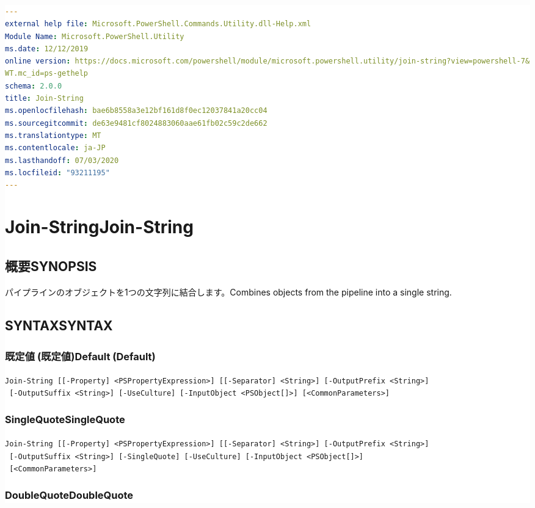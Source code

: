```yaml
---
external help file: Microsoft.PowerShell.Commands.Utility.dll-Help.xml
Module Name: Microsoft.PowerShell.Utility
ms.date: 12/12/2019
online version: https://docs.microsoft.com/powershell/module/microsoft.powershell.utility/join-string?view=powershell-7&WT.mc_id=ps-gethelp
schema: 2.0.0
title: Join-String
ms.openlocfilehash: bae6b8558a3e12bf161d8f0ec12037841a20cc04
ms.sourcegitcommit: de63e9481cf8024883060aae61fb02c59c2de662
ms.translationtype: MT
ms.contentlocale: ja-JP
ms.lasthandoff: 07/03/2020
ms.locfileid: "93211195"
---
```

# <span data-ttu-id="43d39-102">Join-String</span><span class="sxs-lookup"><span data-stu-id="43d39-102">Join-String</span></span>

## <span data-ttu-id="43d39-103">概要</span><span class="sxs-lookup"><span data-stu-id="43d39-103">SYNOPSIS</span></span>
<span data-ttu-id="43d39-104">パイプラインのオブジェクトを1つの文字列に結合します。</span><span class="sxs-lookup"><span data-stu-id="43d39-104">Combines objects from the pipeline into a single string.</span></span>

## <span data-ttu-id="43d39-105">SYNTAX</span><span class="sxs-lookup"><span data-stu-id="43d39-105">SYNTAX</span></span>

### <span data-ttu-id="43d39-106">既定値 (既定値)</span><span class="sxs-lookup"><span data-stu-id="43d39-106">Default (Default)</span></span>

```
Join-String [[-Property] <PSPropertyExpression>] [[-Separator] <String>] [-OutputPrefix <String>]
 [-OutputSuffix <String>] [-UseCulture] [-InputObject <PSObject[]>] [<CommonParameters>]
```

### <span data-ttu-id="43d39-107">SingleQuote</span><span class="sxs-lookup"><span data-stu-id="43d39-107">SingleQuote</span></span>

```
Join-String [[-Property] <PSPropertyExpression>] [[-Separator] <String>] [-OutputPrefix <String>]
 [-OutputSuffix <String>] [-SingleQuote] [-UseCulture] [-InputObject <PSObject[]>]
 [<CommonParameters>]
```

### <span data-ttu-id="43d39-108">DoubleQuote</span><span class="sxs-lookup"><span data-stu-id="43d39-108">DoubleQuote</span></span>

